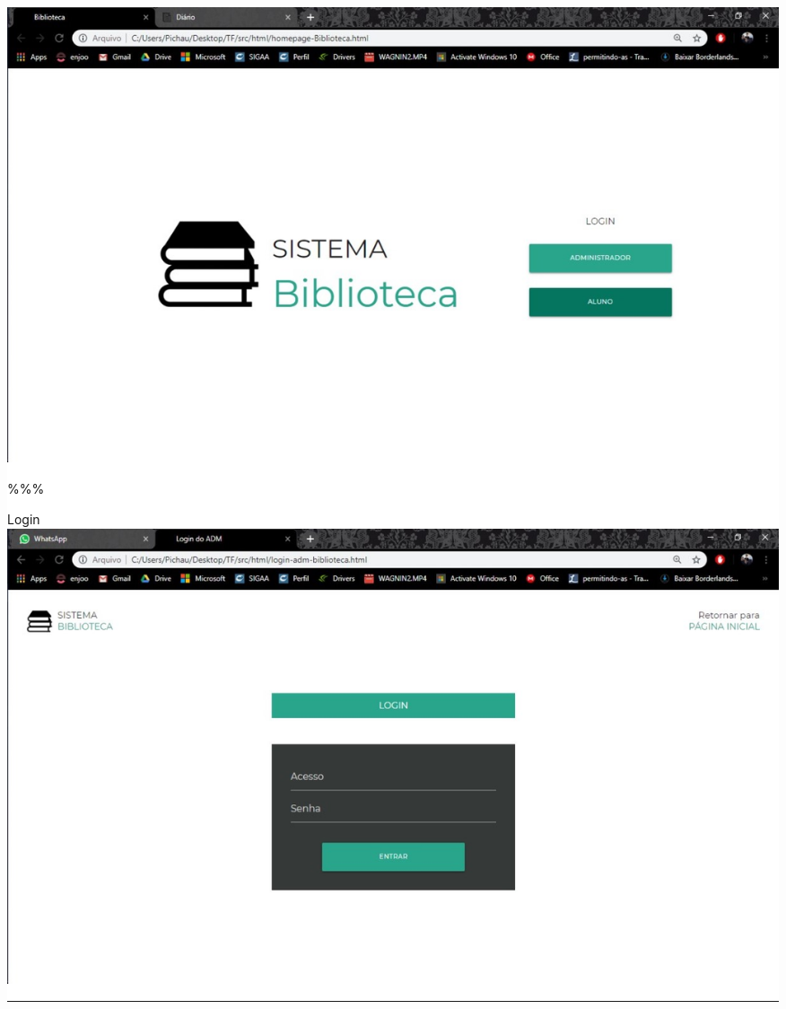 ![homepageBiblioteca](images/grupo0_homepage_biblioteca.jpeg)

%%%

Login
![loginBiblioteca](images/grupo0_login_biblioteca.jpeg)

---